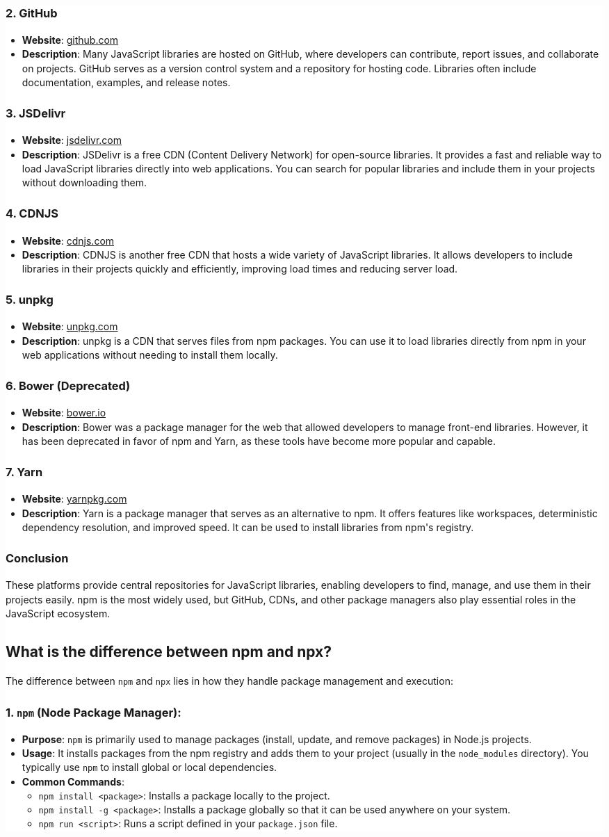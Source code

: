 ### 2. **GitHub**
- **Website**: [github.com](https://github.com/)
- **Description**: Many JavaScript libraries are hosted on GitHub, where developers can contribute, report issues, and collaborate on projects. GitHub serves as a version control system and a repository for hosting code. Libraries often include documentation, examples, and release notes.

### 3. **JSDelivr**
- **Website**: [jsdelivr.com](https://www.jsdelivr.com/)
- **Description**: JSDelivr is a free CDN (Content Delivery Network) for open-source libraries. It provides a fast and reliable way to load JavaScript libraries directly into web applications. You can search for popular libraries and include them in your projects without downloading them.

### 4. **CDNJS**
- **Website**: [cdnjs.com](https://cdnjs.com/)
- **Description**: CDNJS is another free CDN that hosts a wide variety of JavaScript libraries. It allows developers to include libraries in their projects quickly and efficiently, improving load times and reducing server load.

### 5. **unpkg**
- **Website**: [unpkg.com](https://unpkg.com/)
- **Description**: unpkg is a CDN that serves files from npm packages. You can use it to load libraries directly from npm in your web applications without needing to install them locally.

### 6. **Bower (Deprecated)**
- **Website**: [bower.io](https://bower.io/)
- **Description**: Bower was a package manager for the web that allowed developers to manage front-end libraries. However, it has been deprecated in favor of npm and Yarn, as these tools have become more popular and capable.

### 7. **Yarn**
- **Website**: [yarnpkg.com](https://yarnpkg.com/)
- **Description**: Yarn is a package manager that serves as an alternative to npm. It offers features like workspaces, deterministic dependency resolution, and improved speed. It can be used to install libraries from npm's registry.

### Conclusion
These platforms provide central repositories for JavaScript libraries, enabling developers to find, manage, and use them in their projects easily. npm is the most widely used, but GitHub, CDNs, and other package managers also play essential roles in the JavaScript ecosystem.

## What is the difference between npm and npx?
The difference between `npm` and `npx` lies in how they handle package management and execution:

### 1. **`npm` (Node Package Manager)**:
   - **Purpose**: `npm` is primarily used to manage packages (install, update, and remove packages) in Node.js projects.
   - **Usage**: It installs packages from the npm registry and adds them to your project (usually in the `node_modules` directory). You typically use `npm` to install global or local dependencies.
   - **Common Commands**:
     - `npm install <package>`: Installs a package locally to the project.
     - `npm install -g <package>`: Installs a package globally so that it can be used anywhere on your system.
     - `npm run <script>`: Runs a script defined in your `package.json` file.

